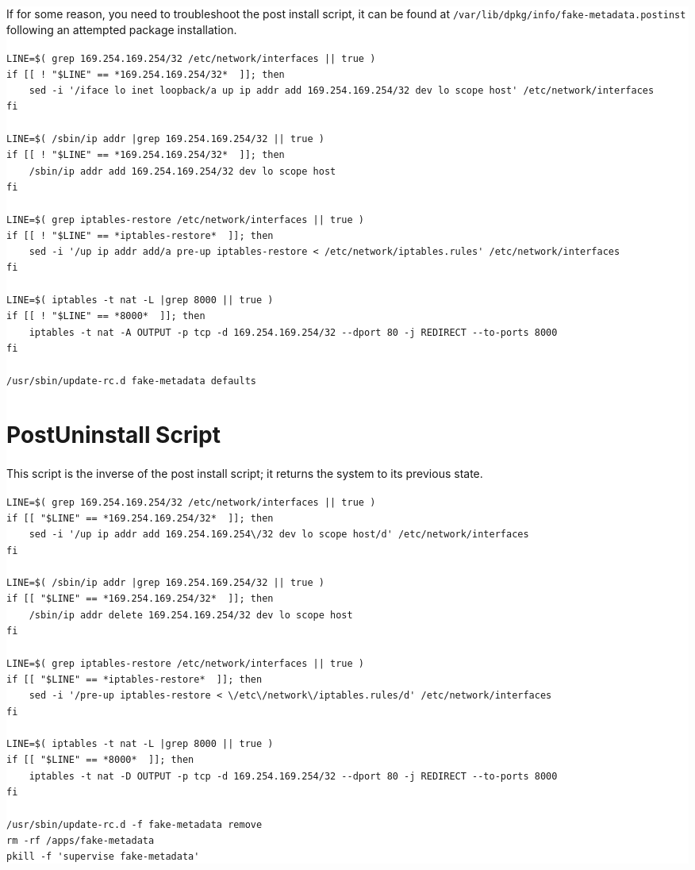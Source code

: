 If for some reason, you need to troubleshoot the post install script, it can be found at
`/var/lib/dpkg/info/fake-metadata.postinst` following an attempted package installation.


```shell
LINE=$( grep 169.254.169.254/32 /etc/network/interfaces || true )
if [[ ! "$LINE" == *169.254.169.254/32*  ]]; then
    sed -i '/iface lo inet loopback/a up ip addr add 169.254.169.254/32 dev lo scope host' /etc/network/interfaces
fi

LINE=$( /sbin/ip addr |grep 169.254.169.254/32 || true )
if [[ ! "$LINE" == *169.254.169.254/32*  ]]; then
    /sbin/ip addr add 169.254.169.254/32 dev lo scope host
fi

LINE=$( grep iptables-restore /etc/network/interfaces || true )
if [[ ! "$LINE" == *iptables-restore*  ]]; then
    sed -i '/up ip addr add/a pre-up iptables-restore < /etc/network/iptables.rules' /etc/network/interfaces
fi

LINE=$( iptables -t nat -L |grep 8000 || true )
if [[ ! "$LINE" == *8000*  ]]; then
    iptables -t nat -A OUTPUT -p tcp -d 169.254.169.254/32 --dport 80 -j REDIRECT --to-ports 8000
fi

/usr/sbin/update-rc.d fake-metadata defaults
```

# PostUninstall Script

This script is the inverse of the post install script; it returns the system to its previous state.

```shell
LINE=$( grep 169.254.169.254/32 /etc/network/interfaces || true )
if [[ "$LINE" == *169.254.169.254/32*  ]]; then
    sed -i '/up ip addr add 169.254.169.254\/32 dev lo scope host/d' /etc/network/interfaces
fi

LINE=$( /sbin/ip addr |grep 169.254.169.254/32 || true )
if [[ "$LINE" == *169.254.169.254/32*  ]]; then
    /sbin/ip addr delete 169.254.169.254/32 dev lo scope host
fi

LINE=$( grep iptables-restore /etc/network/interfaces || true )
if [[ "$LINE" == *iptables-restore*  ]]; then
    sed -i '/pre-up iptables-restore < \/etc\/network\/iptables.rules/d' /etc/network/interfaces
fi

LINE=$( iptables -t nat -L |grep 8000 || true )
if [[ "$LINE" == *8000*  ]]; then
    iptables -t nat -D OUTPUT -p tcp -d 169.254.169.254/32 --dport 80 -j REDIRECT --to-ports 8000
fi

/usr/sbin/update-rc.d -f fake-metadata remove
rm -rf /apps/fake-metadata
pkill -f 'supervise fake-metadata'
```
